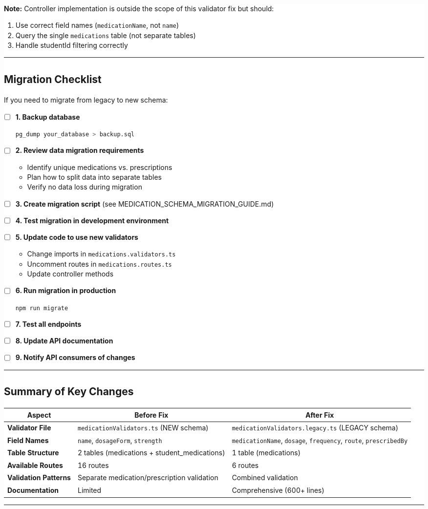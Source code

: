 **Note:** Controller implementation is outside the scope of this validator fix but should:
1. Use correct field names (`medicationName`, not `name`)
2. Query the single `medications` table (not separate tables)
3. Handle studentId filtering correctly

---

## Migration Checklist

If you need to migrate from legacy to new schema:

- [ ] **1. Backup database**
  ```bash
  pg_dump your_database > backup.sql
  ```

- [ ] **2. Review data migration requirements**
  - Identify unique medications vs. prescriptions
  - Plan how to split data into separate tables
  - Verify no data loss during migration

- [ ] **3. Create migration script** (see MEDICATION_SCHEMA_MIGRATION_GUIDE.md)

- [ ] **4. Test migration in development environment**

- [ ] **5. Update code to use new validators**
  - Change imports in `medications.validators.ts`
  - Uncomment routes in `medications.routes.ts`
  - Update controller methods

- [ ] **6. Run migration in production**
  ```bash
  npm run migrate
  ```

- [ ] **7. Test all endpoints**

- [ ] **8. Update API documentation**

- [ ] **9. Notify API consumers of changes**

---

## Summary of Key Changes

| Aspect | Before Fix | After Fix |
|--------|-----------|-----------|
| **Validator File** | `medicationValidators.ts` (NEW schema) | `medicationValidators.legacy.ts` (LEGACY schema) |
| **Field Names** | `name`, `dosageForm`, `strength` | `medicationName`, `dosage`, `frequency`, `route`, `prescribedBy` |
| **Table Structure** | 2 tables (medications + student_medications) | 1 table (medications) |
| **Available Routes** | 16 routes | 6 routes |
| **Validation Patterns** | Separate medication/prescription validation | Combined validation |
| **Documentation** | Limited | Comprehensive (600+ lines) |

---